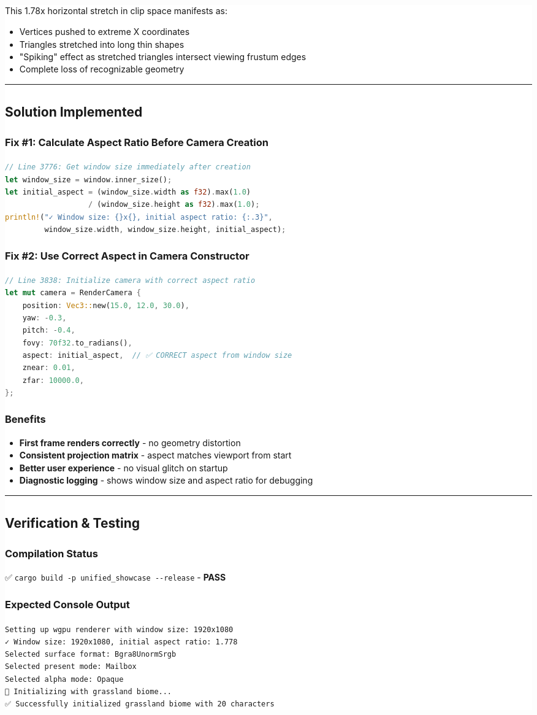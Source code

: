 This 1.78x horizontal stretch in clip space manifests as:
- Vertices pushed to extreme X coordinates
- Triangles stretched into long thin shapes
- "Spiking" effect as stretched triangles intersect viewing frustum edges
- Complete loss of recognizable geometry

---

## Solution Implemented

### Fix #1: Calculate Aspect Ratio Before Camera Creation

```rust
// Line 3776: Get window size immediately after creation
let window_size = window.inner_size();
let initial_aspect = (window_size.width as f32).max(1.0) 
                   / (window_size.height as f32).max(1.0);
println!("✓ Window size: {}x{}, initial aspect ratio: {:.3}", 
         window_size.width, window_size.height, initial_aspect);
```

### Fix #2: Use Correct Aspect in Camera Constructor

```rust
// Line 3838: Initialize camera with correct aspect ratio
let mut camera = RenderCamera {
    position: Vec3::new(15.0, 12.0, 30.0),
    yaw: -0.3,
    pitch: -0.4,
    fovy: 70f32.to_radians(),
    aspect: initial_aspect,  // ✅ CORRECT aspect from window size
    znear: 0.01,
    zfar: 10000.0,
};
```

### Benefits
- **First frame renders correctly** - no geometry distortion
- **Consistent projection matrix** - aspect matches viewport from start
- **Better user experience** - no visual glitch on startup
- **Diagnostic logging** - shows window size and aspect ratio for debugging

---

## Verification & Testing

### Compilation Status
✅ `cargo build -p unified_showcase --release` - **PASS**

### Expected Console Output
```
Setting up wgpu renderer with window size: 1920x1080
✓ Window size: 1920x1080, initial aspect ratio: 1.778
Selected surface format: Bgra8UnormSrgb
Selected present mode: Mailbox
Selected alpha mode: Opaque
🌱 Initializing with grassland biome...
✅ Successfully initialized grassland biome with 20 characters
```
